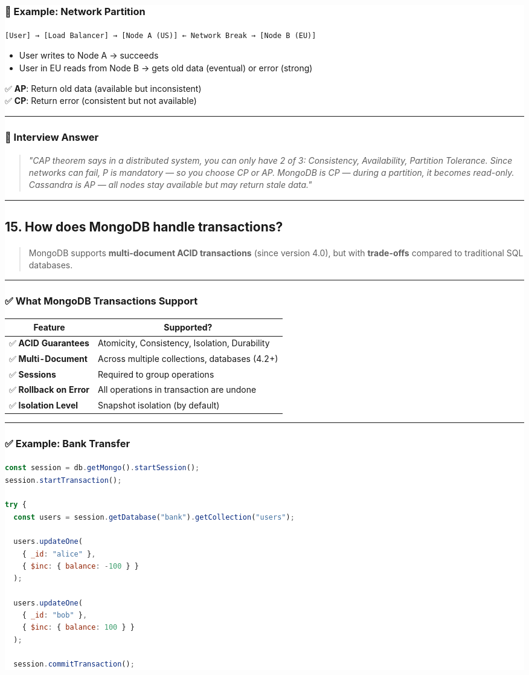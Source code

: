 
### 🔹 Example: Network Partition

```
[User] → [Load Balancer] → [Node A (US)] ← Network Break → [Node B (EU)]
```

- User writes to Node A → succeeds
- User in EU reads from Node B → gets old data (eventual) or error (strong)

✅ **AP**: Return old data (available but inconsistent)  
✅ **CP**: Return error (consistent but not available)

---

### 📌 Interview Answer

> _"CAP theorem says in a distributed system, you can only have 2 of 3: Consistency, Availability, Partition Tolerance. Since networks can fail, P is mandatory — so you choose CP or AP. MongoDB is CP — during a partition, it becomes read-only. Cassandra is AP — all nodes stay available but may return stale data."_  

---

## 15. How does MongoDB handle transactions?

> MongoDB supports **multi-document ACID transactions** (since version 4.0), but with **trade-offs** compared to traditional SQL databases.

---

### ✅ What MongoDB Transactions Support

| Feature | Supported? |
|--------|-----------|
| ✅ **ACID Guarantees** | Atomicity, Consistency, Isolation, Durability |
| ✅ **Multi-Document** | Across multiple collections, databases (4.2+) |
| ✅ **Sessions** | Required to group operations |
| ✅ **Rollback on Error** | All operations in transaction are undone |
| ✅ **Isolation Level** | Snapshot isolation (by default) |

---

### ✅ Example: Bank Transfer

```javascript
const session = db.getMongo().startSession();
session.startTransaction();

try {
  const users = session.getDatabase("bank").getCollection("users");

  users.updateOne(
    { _id: "alice" },
    { $inc: { balance: -100 } }
  );

  users.updateOne(
    { _id: "bob" },
    { $inc: { balance: 100 } }
  );

  session.commitTransaction();
```